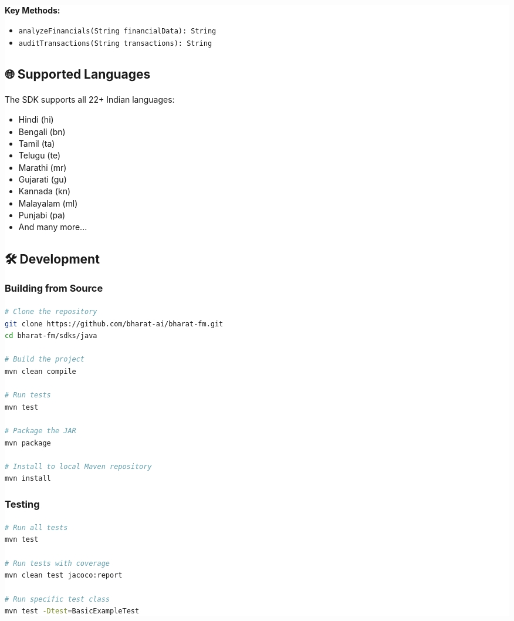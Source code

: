 **Key Methods:**
- `analyzeFinancials(String financialData): String`
- `auditTransactions(String transactions): String`

## 🌐 Supported Languages

The SDK supports all 22+ Indian languages:

- Hindi (hi)
- Bengali (bn)
- Tamil (ta)
- Telugu (te)
- Marathi (mr)
- Gujarati (gu)
- Kannada (kn)
- Malayalam (ml)
- Punjabi (pa)
- And many more...

## 🛠️ Development

### Building from Source

```bash
# Clone the repository
git clone https://github.com/bharat-ai/bharat-fm.git
cd bharat-fm/sdks/java

# Build the project
mvn clean compile

# Run tests
mvn test

# Package the JAR
mvn package

# Install to local Maven repository
mvn install
```

### Testing

```bash
# Run all tests
mvn test

# Run tests with coverage
mvn clean test jacoco:report

# Run specific test class
mvn test -Dtest=BasicExampleTest
```
